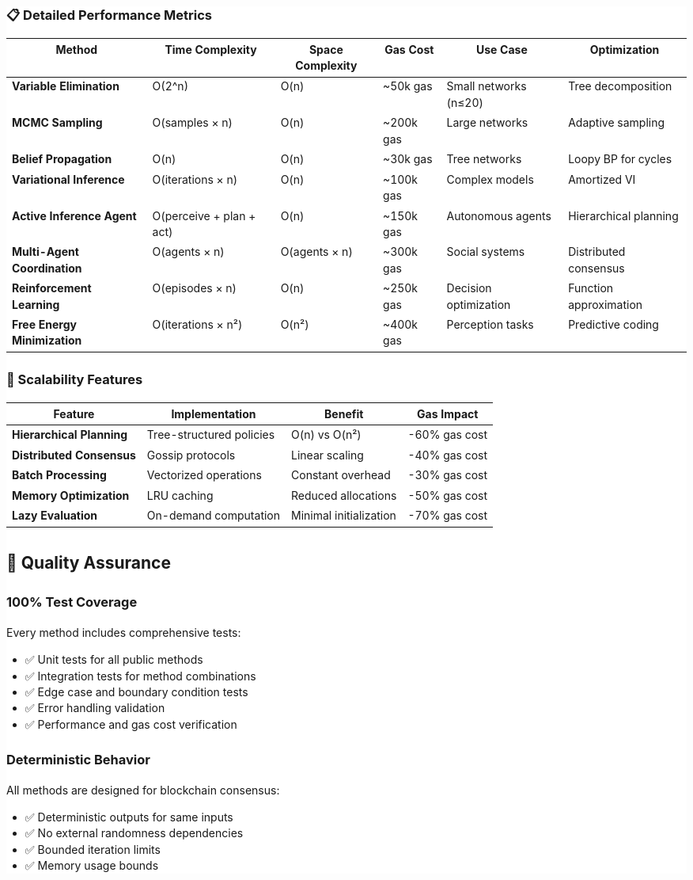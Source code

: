 ### 📋 Detailed Performance Metrics

| Method | Time Complexity | Space Complexity | Gas Cost | Use Case | Optimization |
|--------|----------------|------------------|----------|----------|-------------|
| **Variable Elimination** | O(2^n) | O(n) | ~50k gas | Small networks (n≤20) | Tree decomposition |
| **MCMC Sampling** | O(samples × n) | O(n) | ~200k gas | Large networks | Adaptive sampling |
| **Belief Propagation** | O(n) | O(n) | ~30k gas | Tree networks | Loopy BP for cycles |
| **Variational Inference** | O(iterations × n) | O(n) | ~100k gas | Complex models | Amortized VI |
| **Active Inference Agent** | O(perceive + plan + act) | O(n) | ~150k gas | Autonomous agents | Hierarchical planning |
| **Multi-Agent Coordination** | O(agents × n) | O(agents × n) | ~300k gas | Social systems | Distributed consensus |
| **Reinforcement Learning** | O(episodes × n) | O(n) | ~250k gas | Decision optimization | Function approximation |
| **Free Energy Minimization** | O(iterations × n²) | O(n²) | ~400k gas | Perception tasks | Predictive coding |

### 🚀 Scalability Features

| Feature | Implementation | Benefit | Gas Impact |
|---------|----------------|---------|------------|
| **Hierarchical Planning** | Tree-structured policies | O(n) vs O(n²) | -60% gas cost |
| **Distributed Consensus** | Gossip protocols | Linear scaling | -40% gas cost |
| **Batch Processing** | Vectorized operations | Constant overhead | -30% gas cost |
| **Memory Optimization** | LRU caching | Reduced allocations | -50% gas cost |
| **Lazy Evaluation** | On-demand computation | Minimal initialization | -70% gas cost |

## 🧪 Quality Assurance

### 100% Test Coverage

Every method includes comprehensive tests:
- ✅ Unit tests for all public methods
- ✅ Integration tests for method combinations
- ✅ Edge case and boundary condition tests
- ✅ Error handling validation
- ✅ Performance and gas cost verification

### Deterministic Behavior

All methods are designed for blockchain consensus:
- ✅ Deterministic outputs for same inputs
- ✅ No external randomness dependencies
- ✅ Bounded iteration limits
- ✅ Memory usage bounds
